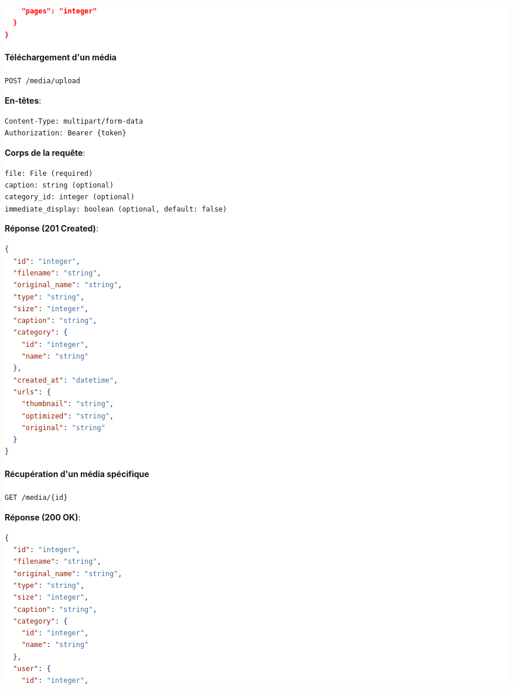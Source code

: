 ```json
    "pages": "integer"
  }
}
```

#### Téléchargement d'un média

```
POST /media/upload
```

**En-têtes**:
```
Content-Type: multipart/form-data
Authorization: Bearer {token}
```

**Corps de la requête**:
```
file: File (required)
caption: string (optional)
category_id: integer (optional)
immediate_display: boolean (optional, default: false)
```

**Réponse (201 Created)**:
```json
{
  "id": "integer",
  "filename": "string",
  "original_name": "string",
  "type": "string",
  "size": "integer",
  "caption": "string",
  "category": {
    "id": "integer",
    "name": "string"
  },
  "created_at": "datetime",
  "urls": {
    "thumbnail": "string",
    "optimized": "string",
    "original": "string"
  }
}
```

#### Récupération d'un média spécifique

```
GET /media/{id}
```

**Réponse (200 OK)**:
```json
{
  "id": "integer",
  "filename": "string",
  "original_name": "string",
  "type": "string",
  "size": "integer",
  "caption": "string",
  "category": {
    "id": "integer",
    "name": "string"
  },
  "user": {
    "id": "integer",
```